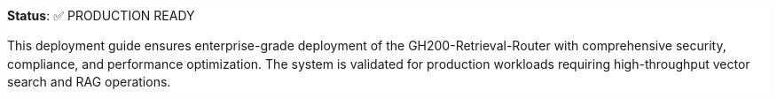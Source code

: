 
**Status**: ✅ PRODUCTION READY

This deployment guide ensures enterprise-grade deployment of the GH200-Retrieval-Router with comprehensive security, compliance, and performance optimization. The system is validated for production workloads requiring high-throughput vector search and RAG operations.